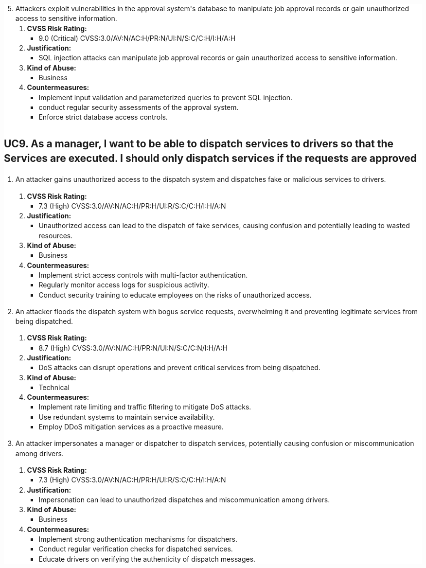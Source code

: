 5. Attackers exploit vulnerabilities in the approval system's database to manipulate job approval records or gain unauthorized access to sensitive information.
   1. **CVSS Risk Rating:**
      - 9.0 (Critical) CVSS:3.0/AV:N/AC:H/PR:N/UI:N/S:C/C:H/I:H/A:H
   2. **Justification:**
      - SQL injection attacks can manipulate job approval records or gain unauthorized access to sensitive information.
   3. **Kind of Abuse:**
      - Business
   4. **Countermeasures:**
      - Implement input validation and parameterized queries to prevent SQL injection.
      - conduct regular security assessments of the approval system.
      - Enforce strict database access controls.

## UC9. As a manager, I want to be able to dispatch services to drivers so that the Services are executed. I should only dispatch services if the requests are approved

1. An attacker gains unauthorized access to the dispatch system and dispatches fake or malicious services to drivers.
   1. **CVSS Risk Rating:**
      - 7.3 (High) CVSS:3.0/AV:N/AC:H/PR:H/UI:R/S:C/C:H/I:H/A:N
   2. **Justification:**
      - Unauthorized access can lead to the dispatch of fake services, causing confusion and potentially leading to wasted resources.
   3. **Kind of Abuse:**
      - Business
   4. **Countermeasures:**
      - Implement strict access controls with multi-factor authentication.
      - Regularly monitor access logs for suspicious activity.
      - Conduct security training to educate employees on the risks of unauthorized access.

2. An attacker floods the dispatch system with bogus service requests, overwhelming it and preventing legitimate services from being dispatched.
   1. **CVSS Risk Rating:**
      - 8.7 (High) CVSS:3.0/AV:N/AC:H/PR:N/UI:N/S:C/C:N/I:H/A:H
   2. **Justification:**
      - DoS attacks can disrupt operations and prevent critical services from being dispatched.
   3. **Kind of Abuse:**
      - Technical
   4. **Countermeasures:**
      - Implement rate limiting and traffic filtering to mitigate DoS attacks.
      - Use redundant systems to maintain service availability.
      - Employ DDoS mitigation services as a proactive measure.

3. An attacker impersonates a manager or dispatcher to dispatch services, potentially causing confusion or miscommunication among drivers.
   1. **CVSS Risk Rating:**
      - 7.3 (High) CVSS:3.0/AV:N/AC:H/PR:H/UI:R/S:C/C:H/I:H/A:N
   2. **Justification:**
      - Impersonation can lead to unauthorized dispatches and miscommunication among drivers.
   3. **Kind of Abuse:**
      - Business
   4. **Countermeasures:**
      - Implement strong authentication mechanisms for dispatchers.
      - Conduct regular verification checks for dispatched services.
      - Educate drivers on verifying the authenticity of dispatch messages.
